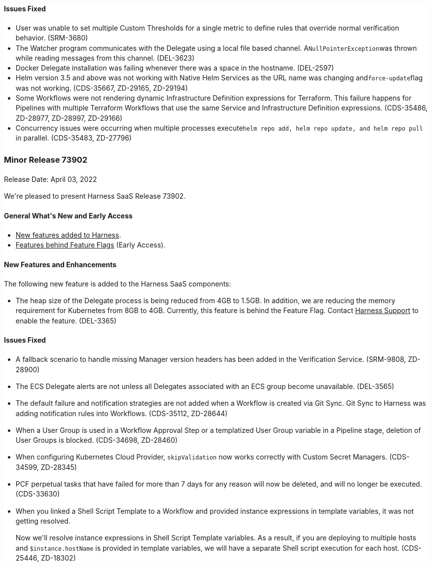 #### Issues Fixed

* User was unable to set multiple Custom Thresholds for a single metric to define rules that override normal verification behavior. (SRM-3680)
* The Watcher program communicates with the Delegate using a local file based channel. A`NullPointerException`was thrown while reading messages from this channel. (DEL-3623)
* Docker Delegate installation was failing whenever there was a space in the hostname. (DEL-2597)
* Helm version 3.5 and above was not working with Native Helm Services as the URL name was changing and`force-update`flag was not working. (CDS-35667, ZD-29165, ZD-29194)
* Some Workflows were not rendering dynamic Infrastructure Definition expressions for Terraform. This failure happens for Pipelines with multiple Terraform Workflows that use the same Service and Infrastructure Definition expressions. (CDS-35486, ZD-28977, ZD-28997, ZD-29166)
* Concurrency issues were occurring when multiple processes execute`helm repo add, helm repo update, and helm repo pull`in parallel. (CDS-35483, ZD-27796)

### Minor Release 73902

Release Date: April 03, 2022

We're pleased to present Harness SaaS Release 73902.

#### General What's New and Early Access

* [New features added to Harness](https://changelog.harness.io/?categories=fix,improvement,new).
* [Features behind Feature Flags](https://changelog.harness.io/?categories=early-access) (Early Access).

#### New Features and Enhancements

The following new feature is added to the Harness SaaS components:

* The heap size of the Delegate process is being reduced from 4GB to 1.5GB. In addition, we are reducing the memory requirement for Kubernetes from 8GB to 4GB. Currently, this feature is behind the Feature Flag. Contact [Harness Support](mailto:support@harness.io) to enable the feature. (DEL-3365)

#### Issues Fixed

* A fallback scenario to handle missing Manager version headers has been added in the Verification Service. (SRM-9808, ZD-28900)
* The ECS Delegate alerts are not unless all Delegates associated with an ECS group become unavailable. (DEL-3565)
* The default failure and notification strategies are not added when a Workflow is created via Git Sync. Git Sync to Harness was adding notification rules into Workflows. (CDS-35112, ZD-28644)
* When a User Group is used in a Workflow Approval Step or a templatized User Group variable in a Pipeline stage, deletion of User Groups is blocked. (CDS-34698, ZD-28460)
* When configuring Kubernetes Cloud Provider, `skipValidation` now works correctly with Custom Secret Managers. (CDS-34599, ZD-28345)
* PCF perpetual tasks that have failed for more than 7 days for any reason will now be deleted, and will no longer be executed. (CDS-33630)
* When you linked a Shell Script Template to a Workflow and provided instance expressions in template variables, it was not getting resolved.  
  
	Now we'll resolve instance expressions in Shell Script Template variables. As a result, if you are deploying to multiple hosts and `$instance.hostName` is provided in template variables, we will have a separate Shell script execution for each host. (CDS-25446, ZD-18302)
